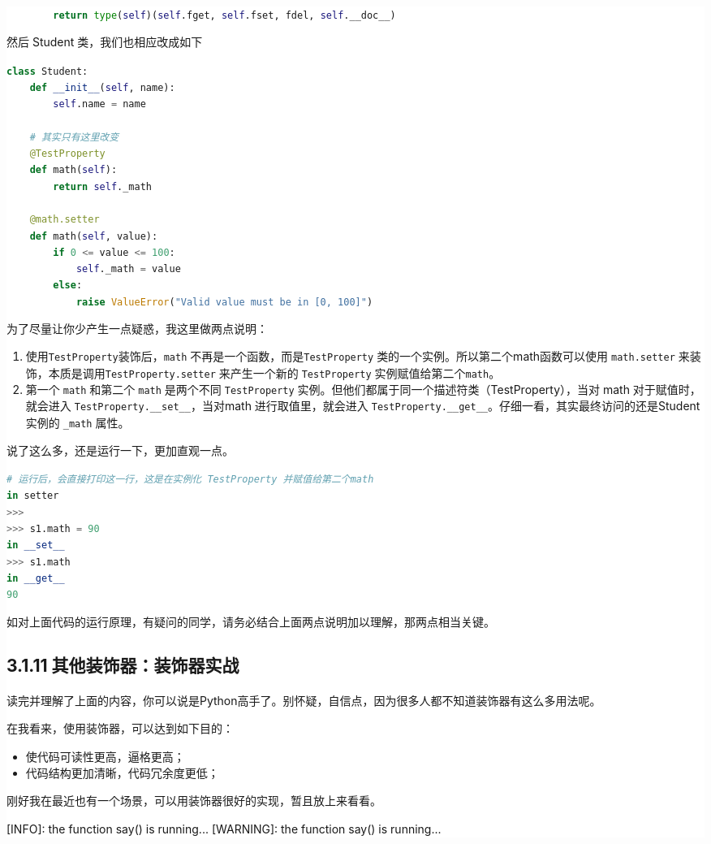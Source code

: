 ```python
        return type(self)(self.fget, self.fset, fdel, self.__doc__)
```

然后 Student 类，我们也相应改成如下

```python
class Student:
    def __init__(self, name):
        self.name = name

    # 其实只有这里改变
    @TestProperty
    def math(self):
        return self._math

    @math.setter
    def math(self, value):
        if 0 <= value <= 100:
            self._math = value
        else:
            raise ValueError("Valid value must be in [0, 100]")
```

为了尽量让你少产生一点疑惑，我这里做两点说明：

1. 使用`TestProperty`装饰后，`math` 不再是一个函数，而是`TestProperty` 类的一个实例。所以第二个math函数可以使用 `math.setter` 来装饰，本质是调用`TestProperty.setter` 来产生一个新的 `TestProperty` 实例赋值给第二个`math`。
2. 第一个 `math` 和第二个 `math` 是两个不同 `TestProperty` 实例。但他们都属于同一个描述符类（TestProperty），当对 math 对于赋值时，就会进入 `TestProperty.__set__`，当对math 进行取值里，就会进入 `TestProperty.__get__`。仔细一看，其实最终访问的还是Student实例的 `_math` 属性。

说了这么多，还是运行一下，更加直观一点。

```python
# 运行后，会直接打印这一行，这是在实例化 TestProperty 并赋值给第二个math
in setter
>>>
>>> s1.math = 90
in __set__
>>> s1.math
in __get__
90
```

如对上面代码的运行原理，有疑问的同学，请务必结合上面两点说明加以理解，那两点相当关键。


## 3.1.11 其他装饰器：装饰器实战

读完并理解了上面的内容，你可以说是Python高手了。别怀疑，自信点，因为很多人都不知道装饰器有这么多用法呢。

在我看来，使用装饰器，可以达到如下目的：
- 使代码可读性更高，逼格更高；
- 代码结构更加清晰，代码冗余度更低；

刚好我在最近也有一个场景，可以用装饰器很好的实现，暂且放上来看看。


[INFO]: the function say() is running...
[WARNING]: the function say() is running...